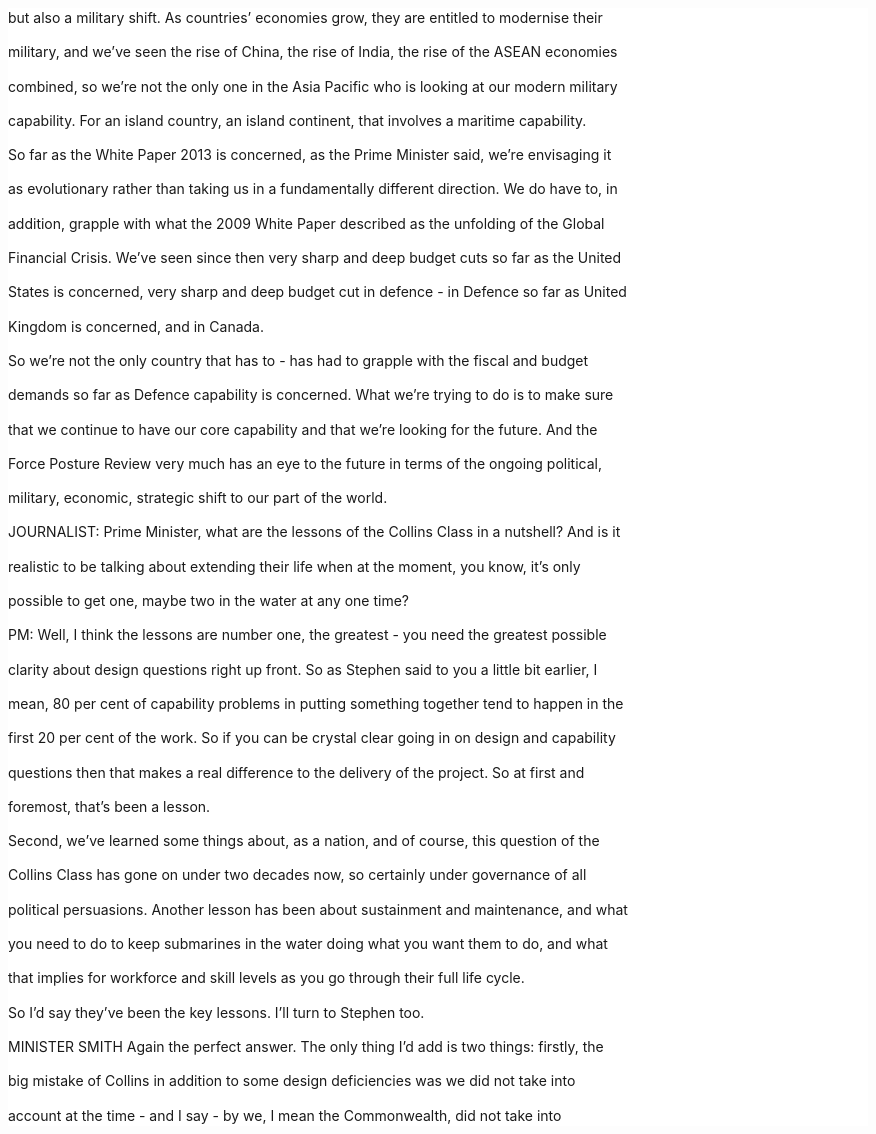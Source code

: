  but also a military shift. As countries’ economies grow, they are entitled to modernise their 

 military, and we’ve seen the rise of China, the rise of India, the rise of the ASEAN economies 

 combined, so we’re not the only one in the Asia Pacific who is looking at our modern military 

 capability. For an island country, an island continent, that involves a maritime capability. 

 So far as the White Paper 2013 is concerned, as the Prime Minister said, we’re envisaging it 

 as evolutionary rather than taking us in a fundamentally different direction. We do have to, in 

 addition, grapple with what the 2009 White Paper described as the unfolding of the Global 

 Financial Crisis. We’ve seen since then very sharp and deep budget cuts so far as the United 

 States is concerned, very sharp and deep budget cut in defence - in Defence so far as United 

 Kingdom is concerned, and in Canada. 

 So we’re not the only country that has to - has had to grapple with the fiscal and budget 

 demands so far as Defence capability is concerned. What we’re trying to do is to make sure 

 that we continue to have our core capability and that we’re looking for the future. And the 

 Force Posture Review very much has an eye to the future in terms of the ongoing political, 

 military, economic, strategic shift to our part of the world. 

 JOURNALIST: Prime Minister, what are the lessons of the Collins Class in a nutshell? And is it 

 realistic to be talking about extending their life when at the moment, you know, it’s only 

 possible to get one, maybe two in the water at any one time? 

 PM: Well, I think the lessons are number one, the greatest - you need the greatest possible 

 clarity about design questions right up front. So as Stephen said to you a little bit earlier, I 

 mean, 80 per cent of capability problems in putting something together tend to happen in the 

 first 20 per cent of the work. So if you can be crystal clear going in on design and capability 

 questions then that makes a real difference to the delivery of the project. So at first and 

 foremost, that’s been a lesson. 

 Second, we’ve learned some things about, as a nation, and of course, this question of the 

 Collins Class has gone on under two decades now, so certainly under governance of all 

 political persuasions. Another lesson has been about sustainment and maintenance, and what 

 you need to do to keep submarines in the water doing what you want them to do, and what 

 that implies for workforce and skill levels as you go through their full life cycle. 

 So I’d say they’ve been the key lessons. I’ll turn to Stephen too. 

 MINISTER SMITH Again the perfect answer. The only thing I’d add is two things: firstly, the 

 big mistake of Collins in addition to some design deficiencies was we did not take into 

 account at the time - and I say - by we, I mean the Commonwealth, did not take into 
